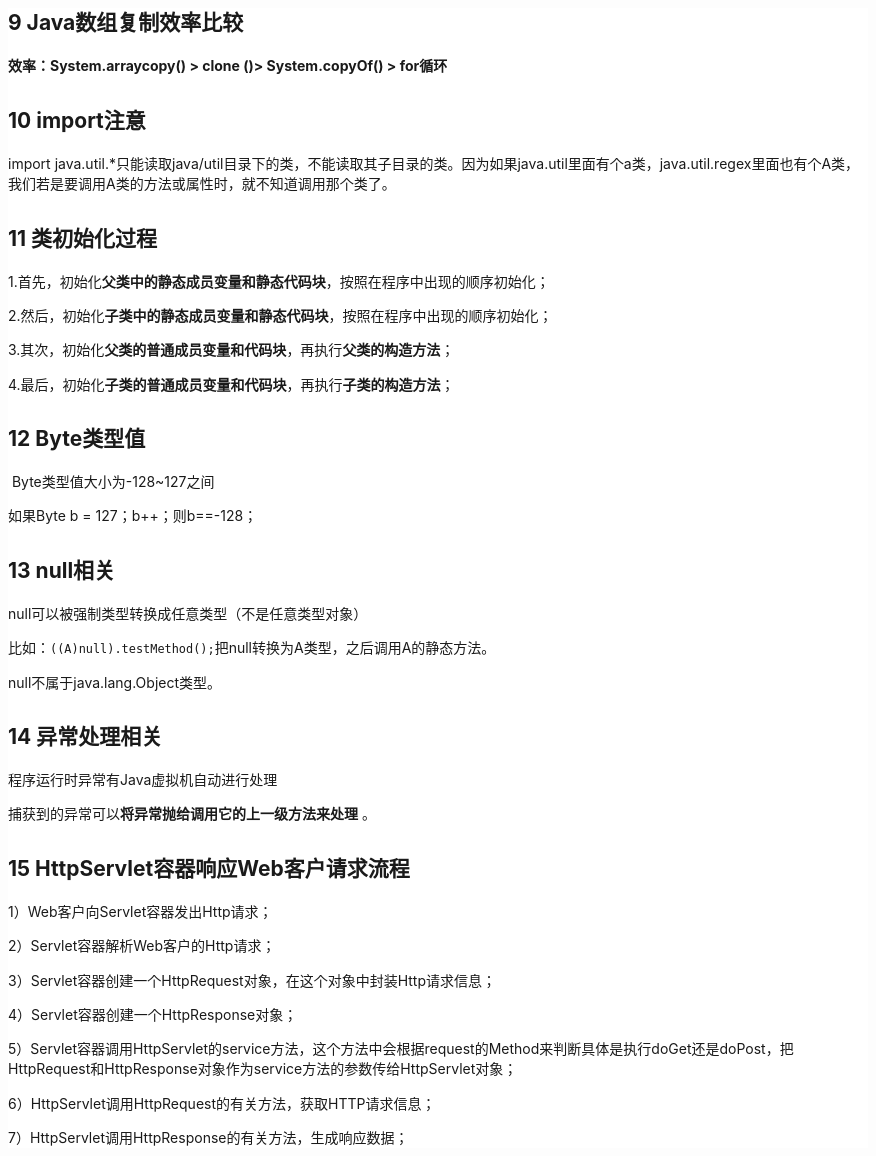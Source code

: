 ## 9 Java数组复制效率比较

**效率：System.arraycopy() > clone ()> System.copyOf() > for循环** 

## 10 import注意

import java.util.*只能读取java/util目录下的类，不能读取其子目录的类。因为如果java.util里面有个a类，java.util.regex里面也有个A类，我们若是要调用A类的方法或属性时，就不知道调用那个类了。 

## 11 类初始化过程

1.首先，初始化**父类中的静态成员变量和静态代码块**，按照在程序中出现的顺序初始化； 

2.然后，初始化**子类中的静态成员变量和静态代码块**，按照在程序中出现的顺序初始化； 

3.其次，初始化**父类的普通成员变量和代码块**，再执行**父类的构造方法**；

4.最后，初始化**子类的普通成员变量和代码块**，再执行**子类的构造方法**；

## 12 Byte类型值

 Byte类型值大小为-128~127之间 

如果Byte b = 127；b++；则b==-128；

## 13 null相关

null可以被强制类型转换成任意类型（不是任意类型对象） 

比如：`((A)null).testMethod();`把null转换为A类型，之后调用A的静态方法。

null不属于java.lang.Object类型。

## 14  异常处理相关

程序运行时异常有Java虚拟机自动进行处理

捕获到的异常可以**将异常抛给调用它的上一级方法来处理** 。

## 15 HttpServlet容器响应Web客户请求流程  

1）Web客户向Servlet容器发出Http请求；

2）Servlet容器解析Web客户的Http请求；

3）Servlet容器创建一个HttpRequest对象，在这个对象中封装Http请求信息；

4）Servlet容器创建一个HttpResponse对象；

5）Servlet容器调用HttpServlet的service方法，这个方法中会根据request的Method来判断具体是执行doGet还是doPost，把HttpRequest和HttpResponse对象作为service方法的参数传给HttpServlet对象；

6）HttpServlet调用HttpRequest的有关方法，获取HTTP请求信息；

7）HttpServlet调用HttpResponse的有关方法，生成响应数据；
